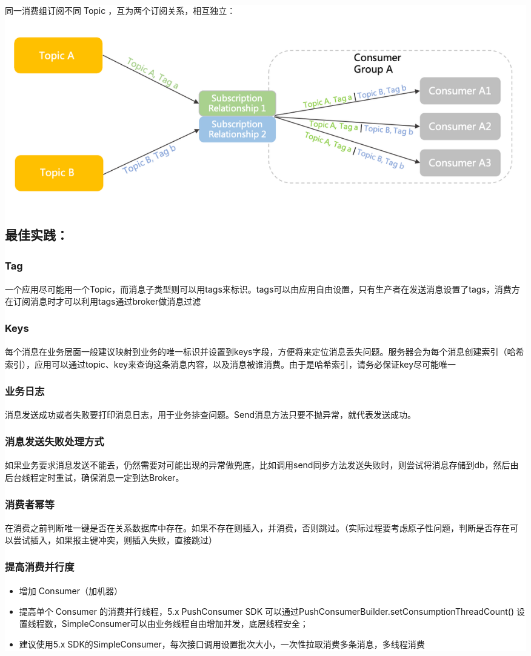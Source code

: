 

同一消费组订阅不同 Topic ，互为两个订阅关系，相互独立：

![](media/s3.us-west-2.amazonaws.com_bf65a9be-023b-4efc-8f55-bacd5f06cd06.png)



## 最佳实践：
### Tag
一个应用尽可能用一个Topic，而消息子类型则可以用tags来标识。tags可以由应用自由设置，只有生产者在发送消息设置了tags，消费方在订阅消息时才可以利用tags通过broker做消息过滤

### Keys
每个消息在业务层面一般建议映射到业务的唯一标识并设置到keys字段，方便将来定位消息丢失问题。服务器会为每个消息创建索引（哈希索引），应用可以通过topic、key来查询这条消息内容，以及消息被谁消费。由于是哈希索引，请务必保证key尽可能唯一

### 业务日志[](https://rocketmq.apache.org/zh/docs/bestPractice/01bestpractice#%E6%97%A5%E5%BF%97%E7%9A%84%E6%89%93%E5%8D%B0)
消息发送成功或者失败要打印消息日志，用于业务排查问题。Send消息方法只要不抛异常，就代表发送成功。

###  **消息发送失败处理方式** 
如果业务要求消息发送不能丢，仍然需要对可能出现的异常做兜底，比如调用send同步方法发送失败时，则尝试将消息存储到db，然后由后台线程定时重试，确保消息一定到达Broker。

### 消费者幂等
在消费之前判断唯一键是否在关系数据库中存在。如果不存在则插入，并消费，否则跳过。（实际过程要考虑原子性问题，判断是否存在可以尝试插入，如果报主键冲突，则插入失败，直接跳过）

###  **提高消费并行度** 
- 增加 Consumer（加机器）

- 提高单个 Consumer 的消费并行线程，5.x PushConsumer SDK 可以通过PushConsumerBuilder.setConsumptionThreadCount() 设置线程数，SimpleConsumer可以由业务线程自由增加并发，底层线程安全；

- 建议使用5.x SDK的SimpleConsumer，每次接口调用设置批次大小，一次性拉取消费多条消息，多线程消费


